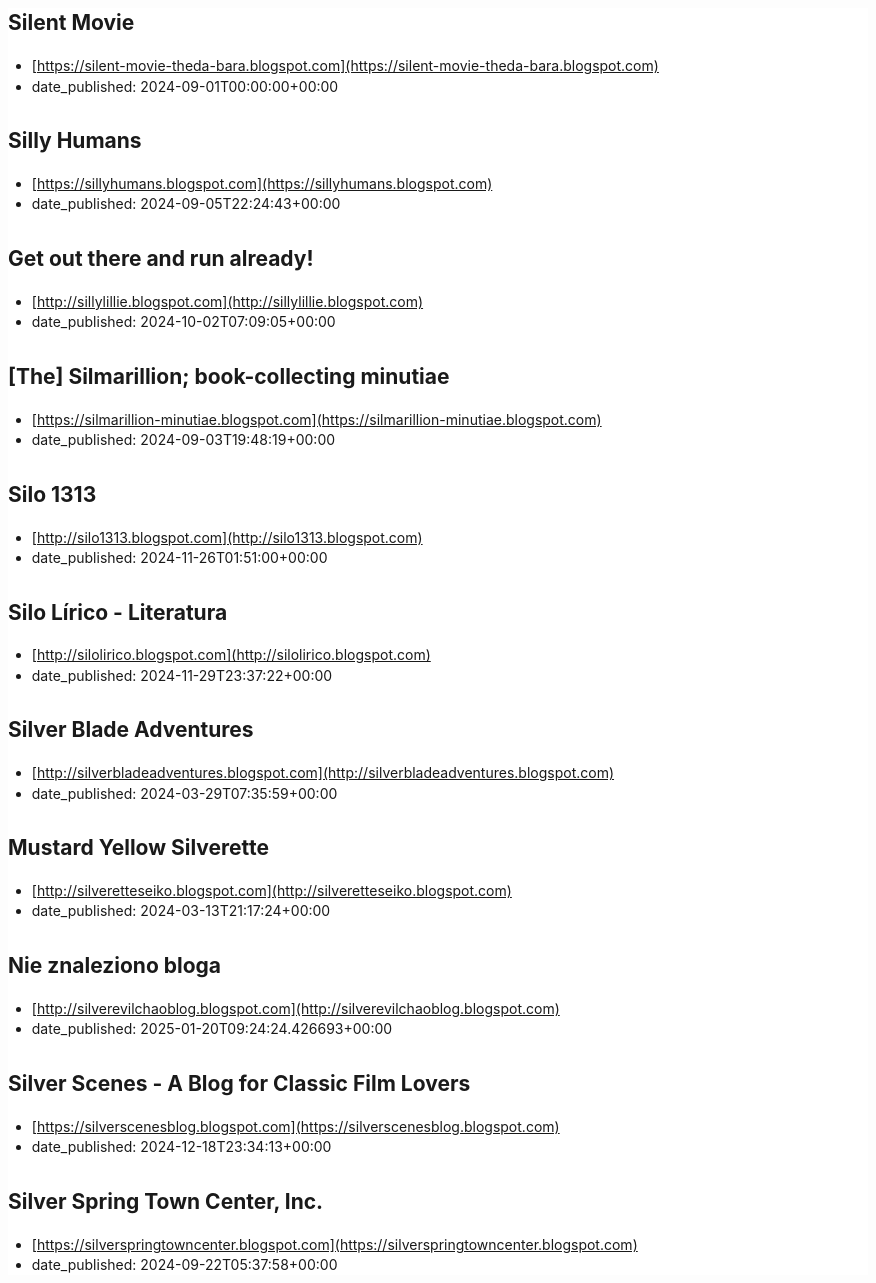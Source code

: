  ## Silent Movie
 - [https://silent-movie-theda-bara.blogspot.com](https://silent-movie-theda-bara.blogspot.com)
 - date_published: 2024-09-01T00:00:00+00:00

 ## Silly Humans
 - [https://sillyhumans.blogspot.com](https://sillyhumans.blogspot.com)
 - date_published: 2024-09-05T22:24:43+00:00

 ## Get out there and run already!
 - [http://sillylillie.blogspot.com](http://sillylillie.blogspot.com)
 - date_published: 2024-10-02T07:09:05+00:00

 ## [The] Silmarillion; book-collecting minutiae
 - [https://silmarillion-minutiae.blogspot.com](https://silmarillion-minutiae.blogspot.com)
 - date_published: 2024-09-03T19:48:19+00:00

 ## Silo 1313
 - [http://silo1313.blogspot.com](http://silo1313.blogspot.com)
 - date_published: 2024-11-26T01:51:00+00:00

 ## Silo Lírico - Literatura
 - [http://silolirico.blogspot.com](http://silolirico.blogspot.com)
 - date_published: 2024-11-29T23:37:22+00:00

 ## Silver Blade Adventures
 - [http://silverbladeadventures.blogspot.com](http://silverbladeadventures.blogspot.com)
 - date_published: 2024-03-29T07:35:59+00:00

 ## Mustard Yellow Silverette
 - [http://silveretteseiko.blogspot.com](http://silveretteseiko.blogspot.com)
 - date_published: 2024-03-13T21:17:24+00:00

 ## Nie znaleziono bloga
 - [http://silverevilchaoblog.blogspot.com](http://silverevilchaoblog.blogspot.com)
 - date_published: 2025-01-20T09:24:24.426693+00:00

 ## Silver Scenes - A Blog for Classic Film Lovers
 - [https://silverscenesblog.blogspot.com](https://silverscenesblog.blogspot.com)
 - date_published: 2024-12-18T23:34:13+00:00

 ## Silver Spring Town Center, Inc.
 - [https://silverspringtowncenter.blogspot.com](https://silverspringtowncenter.blogspot.com)
 - date_published: 2024-09-22T05:37:58+00:00
